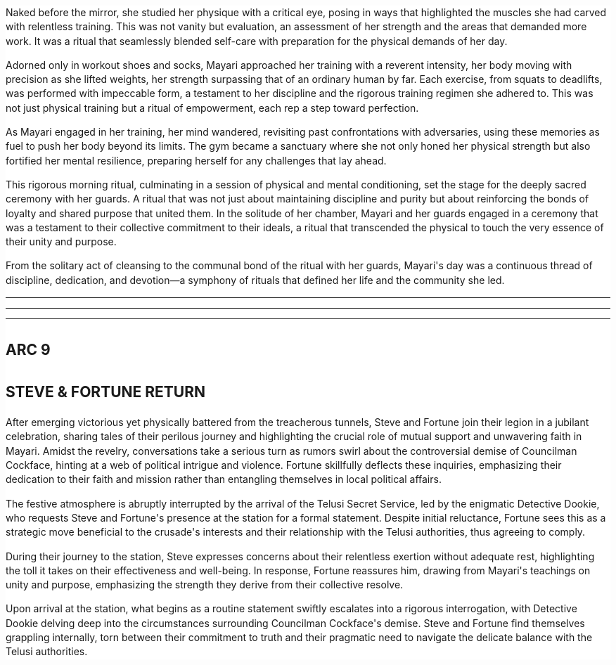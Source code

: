 Naked before the mirror, she studied her physique with a critical eye, posing in ways that highlighted the muscles she had carved with relentless training. This was not vanity but evaluation, an assessment of her strength and the areas that demanded more work. It was a ritual that seamlessly blended self-care with preparation for the physical demands of her day.

Adorned only in workout shoes and socks, Mayari approached her training with a reverent intensity, her body moving with precision as she lifted weights, her strength surpassing that of an ordinary human by far. Each exercise, from squats to deadlifts, was performed with impeccable form, a testament to her discipline and the rigorous training regimen she adhered to. This was not just physical training but a ritual of empowerment, each rep a step toward perfection.

As Mayari engaged in her training, her mind wandered, revisiting past confrontations with adversaries, using these memories as fuel to push her body beyond its limits. The gym became a sanctuary where she not only honed her physical strength but also fortified her mental resilience, preparing herself for any challenges that lay ahead.

This rigorous morning ritual, culminating in a session of physical and mental conditioning, set the stage for the deeply sacred ceremony with her guards. A ritual that was not just about maintaining discipline and purity but about reinforcing the bonds of loyalty and shared purpose that united them. In the solitude of her chamber, Mayari and her guards engaged in a ceremony that was a testament to their collective commitment to their ideals, a ritual that transcended the physical to touch the very essence of their unity and purpose.

From the solitary act of cleansing to the communal bond of the ritual with her guards, Mayari's day was a continuous thread of discipline, dedication, and devotion—a symphony of rituals that defined her life and the community she led.

---
---
---
## ARC 9
## STEVE & FORTUNE RETURN 

After emerging victorious yet physically battered from the treacherous tunnels, Steve and Fortune join their legion in a jubilant celebration, sharing tales of their perilous journey and highlighting the crucial role of mutual support and unwavering faith in Mayari. Amidst the revelry, conversations take a serious turn as rumors swirl about the controversial demise of Councilman Cockface, hinting at a web of political intrigue and violence. Fortune skillfully deflects these inquiries, emphasizing their dedication to their faith and mission rather than entangling themselves in local political affairs.

The festive atmosphere is abruptly interrupted by the arrival of the Telusi Secret Service, led by the enigmatic Detective Dookie, who requests Steve and Fortune's presence at the station for a formal statement. Despite initial reluctance, Fortune sees this as a strategic move beneficial to the crusade's interests and their relationship with the Telusi authorities, thus agreeing to comply.

During their journey to the station, Steve expresses concerns about their relentless exertion without adequate rest, highlighting the toll it takes on their effectiveness and well-being. In response, Fortune reassures him, drawing from Mayari's teachings on unity and purpose, emphasizing the strength they derive from their collective resolve.

Upon arrival at the station, what begins as a routine statement swiftly escalates into a rigorous interrogation, with Detective Dookie delving deep into the circumstances surrounding Councilman Cockface's demise. Steve and Fortune find themselves grappling internally, torn between their commitment to truth and their pragmatic need to navigate the delicate balance with the Telusi authorities.
